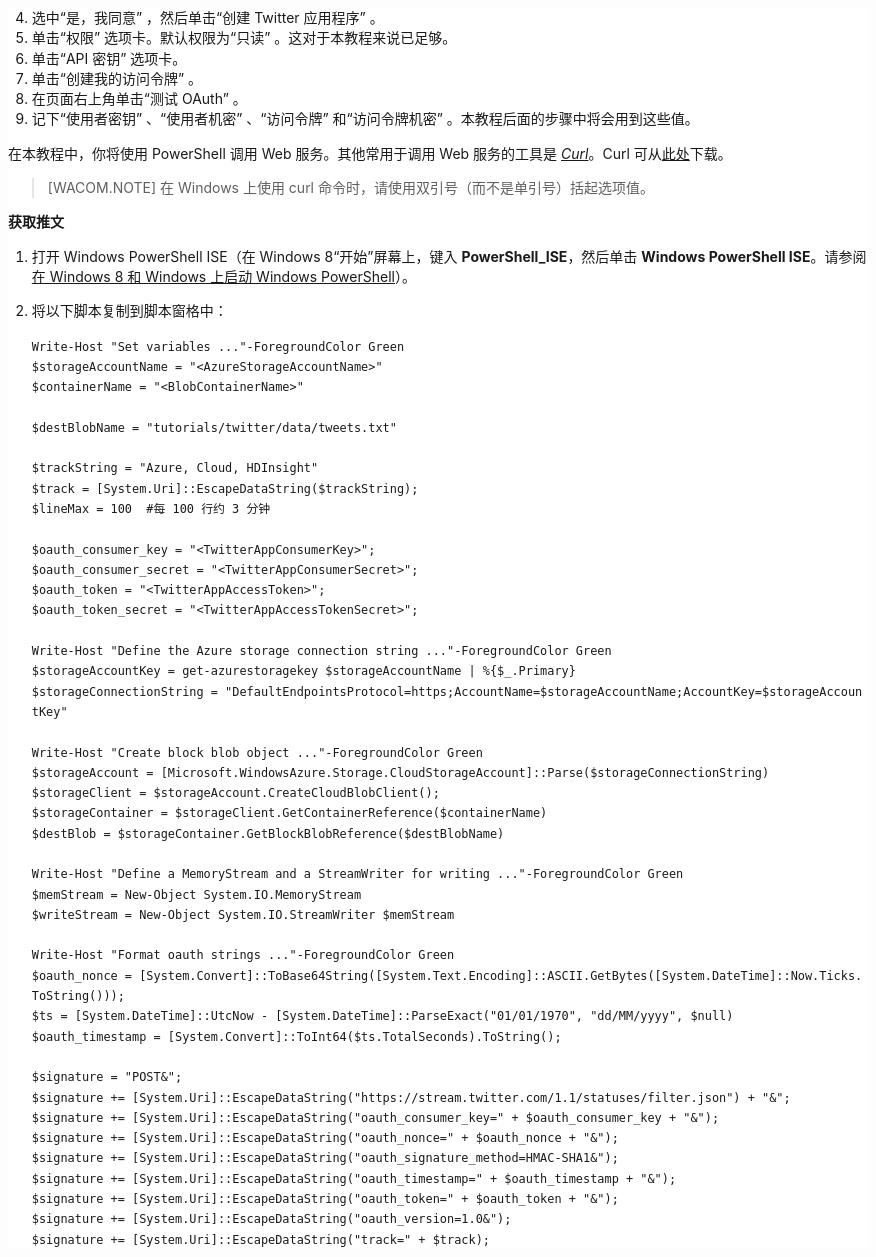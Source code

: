 4.  选中“是，我同意” ，然后单击“创建 Twitter 应用程序” 。
5.  单击“权限” 选项卡。默认权限为“只读” 。这对于本教程来说已足够。
6.  单击“API 密钥” 选项卡。
7.  单击“创建我的访问令牌” 。
8.  在页面右上角单击“测试 OAuth” 。
9.  记下“使用者密钥” 、“使用者机密” 、“访问令牌” 和“访问令牌机密” 。本教程后面的步骤中将会用到这些值。

在本教程中，你将使用 PowerShell 调用 Web 服务。其他常用于调用 Web 服务的工具是 [*Curl*][]。Curl 可从[此处][]下载。

> [WACOM.NOTE] 在 Windows 上使用 curl 命令时，请使用双引号（而不是单引号）括起选项值。

**获取推文**

1.  打开 Windows PowerShell ISE（在 Windows 8“开始”屏幕上，键入 **PowerShell\_ISE**，然后单击 **Windows PowerShell ISE**。请参阅[在 Windows 8 和 Windows 上启动 Windows PowerShell][]）。

2.  将以下脚本复制到脚本窗格中：

        Write-Host "Set variables ..."-ForegroundColor Green
        $storageAccountName = "<AzureStorageAccountName>"
        $containerName = "<BlobContainerName>"

        $destBlobName = "tutorials/twitter/data/tweets.txt"

        $trackString = "Azure, Cloud, HDInsight"
        $track = [System.Uri]::EscapeDataString($trackString);
        $lineMax = 100  #每 100 行约 3 分钟

        $oauth_consumer_key = "<TwitterAppConsumerKey>";
        $oauth_consumer_secret = "<TwitterAppConsumerSecret>";
        $oauth_token = "<TwitterAppAccessToken>";
        $oauth_token_secret = "<TwitterAppAccessTokenSecret>";

        Write-Host "Define the Azure storage connection string ..."-ForegroundColor Green
        $storageAccountKey = get-azurestoragekey $storageAccountName | %{$_.Primary}
        $storageConnectionString = "DefaultEndpointsProtocol=https;AccountName=$storageAccountName;AccountKey=$storageAccountKey"

        Write-Host "Create block blob object ..."-ForegroundColor Green
        $storageAccount = [Microsoft.WindowsAzure.Storage.CloudStorageAccount]::Parse($storageConnectionString)
        $storageClient = $storageAccount.CreateCloudBlobClient();
        $storageContainer = $storageClient.GetContainerReference($containerName)
        $destBlob = $storageContainer.GetBlockBlobReference($destBlobName)

        Write-Host "Define a MemoryStream and a StreamWriter for writing ..."-ForegroundColor Green
        $memStream = New-Object System.IO.MemoryStream
        $writeStream = New-Object System.IO.StreamWriter $memStream

        Write-Host "Format oauth strings ..."-ForegroundColor Green
        $oauth_nonce = [System.Convert]::ToBase64String([System.Text.Encoding]::ASCII.GetBytes([System.DateTime]::Now.Ticks.ToString()));
        $ts = [System.DateTime]::UtcNow - [System.DateTime]::ParseExact("01/01/1970", "dd/MM/yyyy", $null)
        $oauth_timestamp = [System.Convert]::ToInt64($ts.TotalSeconds).ToString();

        $signature = "POST&";
        $signature += [System.Uri]::EscapeDataString("https://stream.twitter.com/1.1/statuses/filter.json") + "&";
        $signature += [System.Uri]::EscapeDataString("oauth_consumer_key=" + $oauth_consumer_key + "&");
        $signature += [System.Uri]::EscapeDataString("oauth_nonce=" + $oauth_nonce + "&"); 
        $signature += [System.Uri]::EscapeDataString("oauth_signature_method=HMAC-SHA1&");
        $signature += [System.Uri]::EscapeDataString("oauth_timestamp=" + $oauth_timestamp + "&");
        $signature += [System.Uri]::EscapeDataString("oauth_token=" + $oauth_token + "&");
        $signature += [System.Uri]::EscapeDataString("oauth_version=1.0&");
        $signature += [System.Uri]::EscapeDataString("track=" + $track);


  [先决条件]: #prerequisites
  [获取 Twitter 源]: #feed
  [创建 HiveQL 脚本]: #script
  [使用 Hive 处理数据]: #process
  [教程结束]: #cleanup
  [后续步骤]: #nextsteps
  [安装和配置 Azure PowerShell]: /documentation/articles/install-configure-powershell
  [运行 Windows PowerShell 脚本]: http://technet.microsoft.com/zh-cn/library/ee176949.aspx
  [开始使用 HDInsight]: /documentation/articles/hdinsight-get-started
  [设置 HDInsight 群集]: /documentation/articles/hdinsight-provision-clusters
  [将 Azure Blob 存储与 HDInsight 配合使用]: /documentation/articles/hdinsight-use-blob-storage
  [Twitter 流式传输 API]: https://dev.twitter.com/docs/streaming-apis
  [statuses/filter]: https://dev.twitter.com/docs/api/1.1/post/statuses/filter
  [推文数据]: https://dev.twitter.com/docs/platform-objects/tweets
  [oauth.net]: http://oauth.net/
  [OAuth 初学者指南]: http://hueniverse.com/oauth/
  [*Curl*]: http://curl.haxx.se
  [此处]: http://curl.haxx.se/download.html
  [在 Windows 8 和 Windows 上启动 Windows PowerShell]: http://technet.microsoft.com/zh-cn/library/hh847889.aspx
  [将 Blob 存储与 HDInsight 配合使用]: /documentation/articles/hdinsight-use-blob-storage#powershell
  [Hive 教程]: https:
  [将 Sqoop 与 HDInsight 配合使用]: /documentation/articles/hdinsight-use-sqoop
  [使用 HDInsight 分析航班延误数据]: /documentation/articles/hdinsight-analyze-flight-delay-data
  [利用 Power Query 将 Excel 连接到 HDInsight]: /documentation/articles/hdinsight-connect-excel-power-query
  [使用 Microsoft Hive ODBC 驱动程序将 Excel 连接到 HDInsight]: /documentation/articles/hdinsight-connect-excel-hive-ODBC-driver